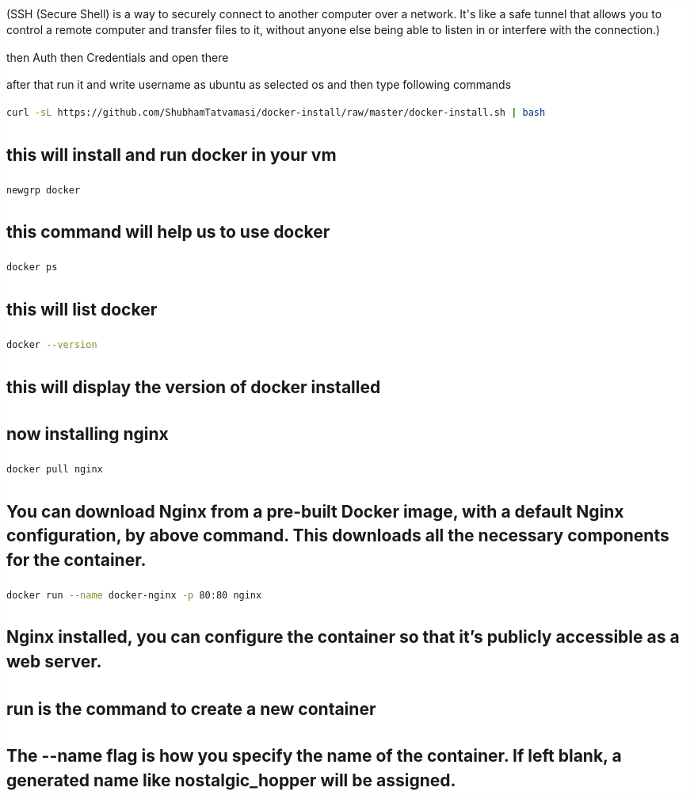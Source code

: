 
(SSH (Secure Shell) is a way to securely connect to another computer over a network. It's like a safe tunnel that allows you to control a remote computer and transfer files to it, without anyone else being able to listen in or interfere with the connection.)

then Auth then Credentials and open there

after that run it and write username as ubuntu as selected os and then type following commands

```bash
curl -sL https://github.com/ShubhamTatvamasi/docker-install/raw/master/docker-install.sh | bash
```

## this will install and run docker in your vm

```bash
newgrp docker
```

## this command will help us to use docker

```bash
docker ps
```

## this will list docker

```bash
docker --version
```

## this will display the version of docker installed

## now installing nginx

```bash
docker pull nginx
```

## You can download Nginx from a pre-built Docker image, with a default Nginx configuration, by above command. This downloads all the necessary components for the container.

```bash
docker run --name docker-nginx -p 80:80 nginx
```

## Nginx installed, you can configure the container so that it’s publicly accessible as a web server.

## run is the command to create a new container

## The --name flag is how you specify the name of the container. If left blank, a generated name like nostalgic_hopper will be assigned.
